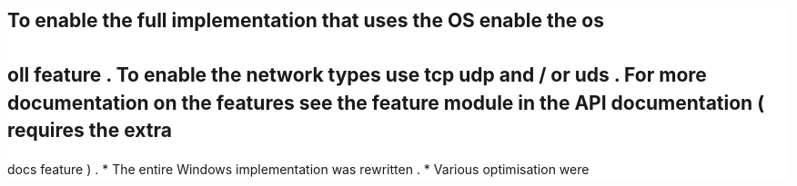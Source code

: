 To
enable
the
full
implementation
that
uses
the
OS
enable
the
os
-
oll
feature
.
To
enable
the
network
types
use
tcp
udp
and
/
or
uds
.
For
more
documentation
on
the
features
see
the
feature
module
in
the
API
documentation
(
requires
the
extra
-
docs
feature
)
.
*
The
entire
Windows
implementation
was
rewritten
.
*
Various
optimisation
were